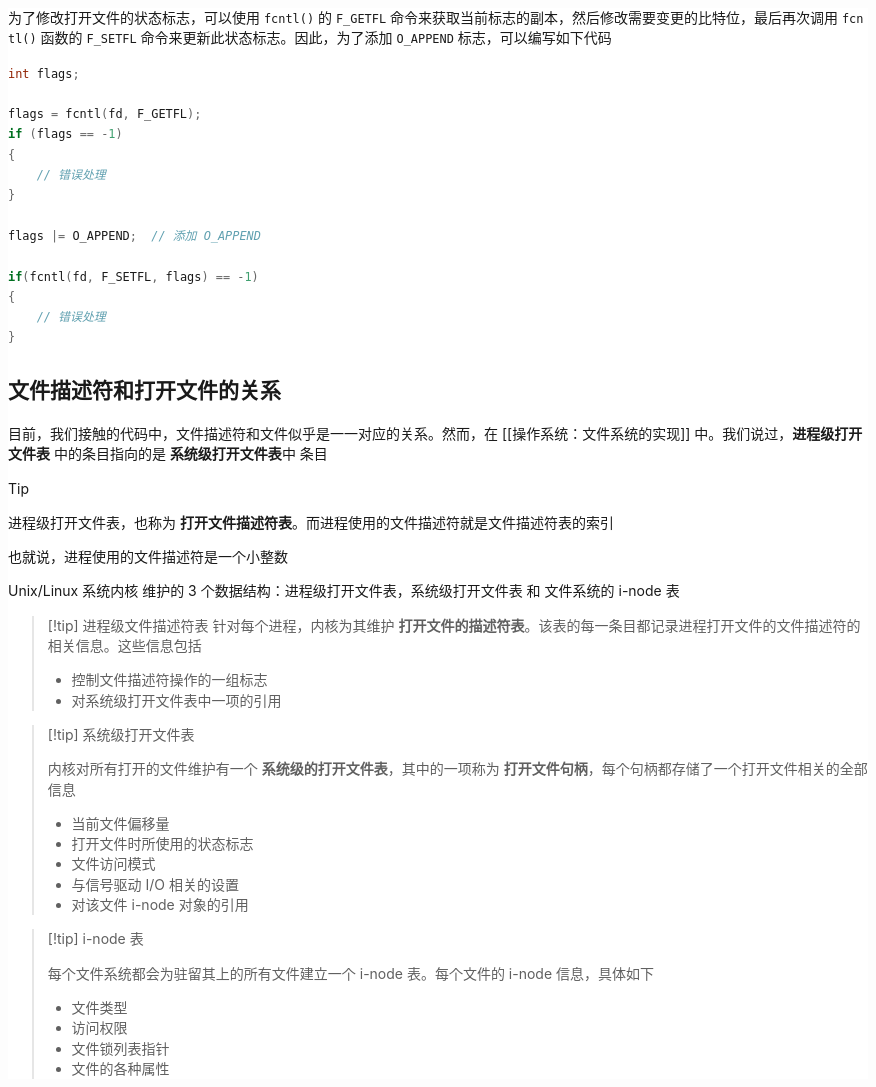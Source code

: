 为了修改打开文件的状态标志，可以使用 `fcntl()` 的 `F_GETFL` 命令来获取当前标志的副本，然后修改需要变更的比特位，最后再次调用 `fcntl()` 函数的 `F_SETFL` 命令来更新此状态标志。因此，为了添加 `O_APPEND` 标志，可以编写如下代码

```c
int flags;

flags = fcntl(fd, F_GETFL);
if (flags == -1)
{
	// 错误处理
}

flags |= O_APPEND;  // 添加 O_APPEND

if(fcntl(fd, F_SETFL, flags) == -1)
{
	// 错误处理
}
```

## 文件描述符和打开文件的关系

目前，我们接触的代码中，文件描述符和文件似乎是一一对应的关系。然而，在 [[操作系统：文件系统的实现]] 中。我们说过，**进程级打开文件表** 中的条目指向的是 **系统级打开文件表**中 条目

> [!tip] 
> 
> 进程级打开文件表，也称为 **打开文件描述符表**。而进程使用的文件描述符就是文件描述符表的索引
> 
> 也就说，进程使用的文件描述符是一个小整数
> 

Unix/Linux 系统内核  维护的 $3$ 个数据结构：进程级打开文件表，系统级打开文件表 和 文件系统的 $\text{i-node}$ 表

> [!tip] 进程级文件描述符表
> 针对每个进程，内核为其维护 **打开文件的描述符表**。该表的每一条目都记录进程打开文件的文件描述符的相关信息。这些信息包括
> + 控制文件描述符操作的一组标志
> + 对系统级打开文件表中一项的引用
> 

> [!tip] 系统级打开文件表
> 
> 内核对所有打开的文件维护有一个 **系统级的打开文件表**，其中的一项称为 **打开文件句柄**，每个句柄都存储了一个打开文件相关的全部信息
> + 当前文件偏移量
> + 打开文件时所使用的状态标志
> + 文件访问模式
> + 与信号驱动 I/O 相关的设置
> + 对该文件 $\text{i-node}$ 对象的引用
> 

> [!tip] $\text{i-node}$ 表
> 
> 每个文件系统都会为驻留其上的所有文件建立一个 $\text{i-node}$ 表。每个文件的 $\text{i-node}$ 信息，具体如下
> 
> + 文件类型
> + 访问权限
> + 文件锁列表指针
> + 文件的各种属性
> 
